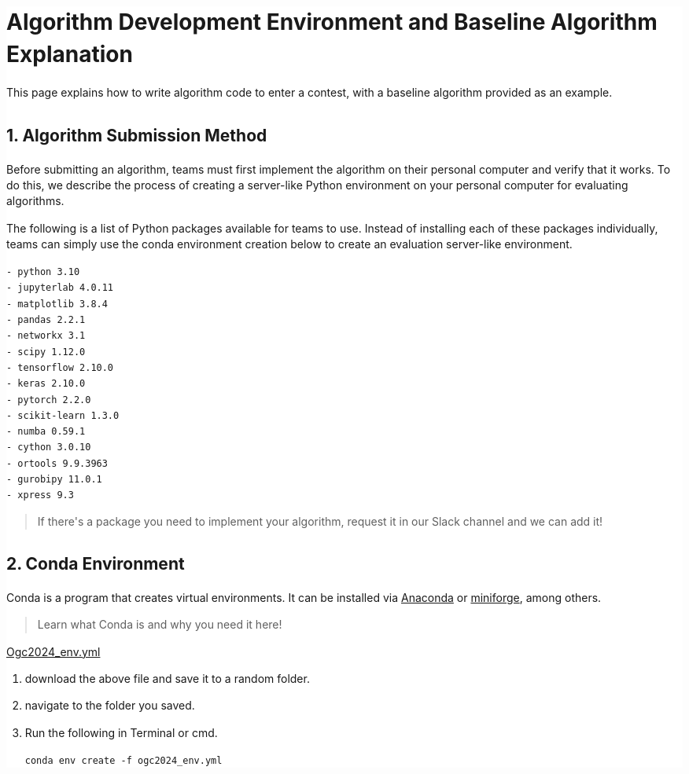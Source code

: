 # Algorithm Development Environment and Baseline Algorithm Explanation

This page explains how to write algorithm code to enter a contest, with a baseline algorithm provided as an example. 

## 1. Algorithm Submission Method

Before submitting an algorithm, teams must first implement the algorithm on their personal computer and verify that it works. To do this, we describe the process of creating a server-like Python environment on your personal computer for evaluating algorithms. 

The following is a list of Python packages available for teams to use. Instead of installing each of these packages individually, teams can simply use the conda environment creation below to create an evaluation server-like environment.

```
- python 3.10
- jupyterlab 4.0.11
- matplotlib 3.8.4
- pandas 2.2.1
- networkx 3.1
- scipy 1.12.0
- tensorflow 2.10.0
- keras 2.10.0
- pytorch 2.2.0
- scikit-learn 1.3.0
- numba 0.59.1
- cython 3.0.10
- ortools 9.9.3963
- gurobipy 11.0.1
- xpress 9.3
```

> If there's a package you need to implement your algorithm, request it in our Slack channel and we can add it!



## 2. Conda Environment

Conda is a program that creates virtual environments. It can be installed via [Anaconda](https://www.anaconda.com/download) or [miniforge](https://github.com/conda-forge/miniforge), among others.

> Learn what Conda is and why you need it here!

[Ogc2024_env.yml](baseline/ogc2024_env.yml)

1. download the above file and save it to a random folder. 
2. navigate to the folder you saved.
3. Run the following in Terminal or cmd.

    `conda env create -f ogc2024_env.yml`
